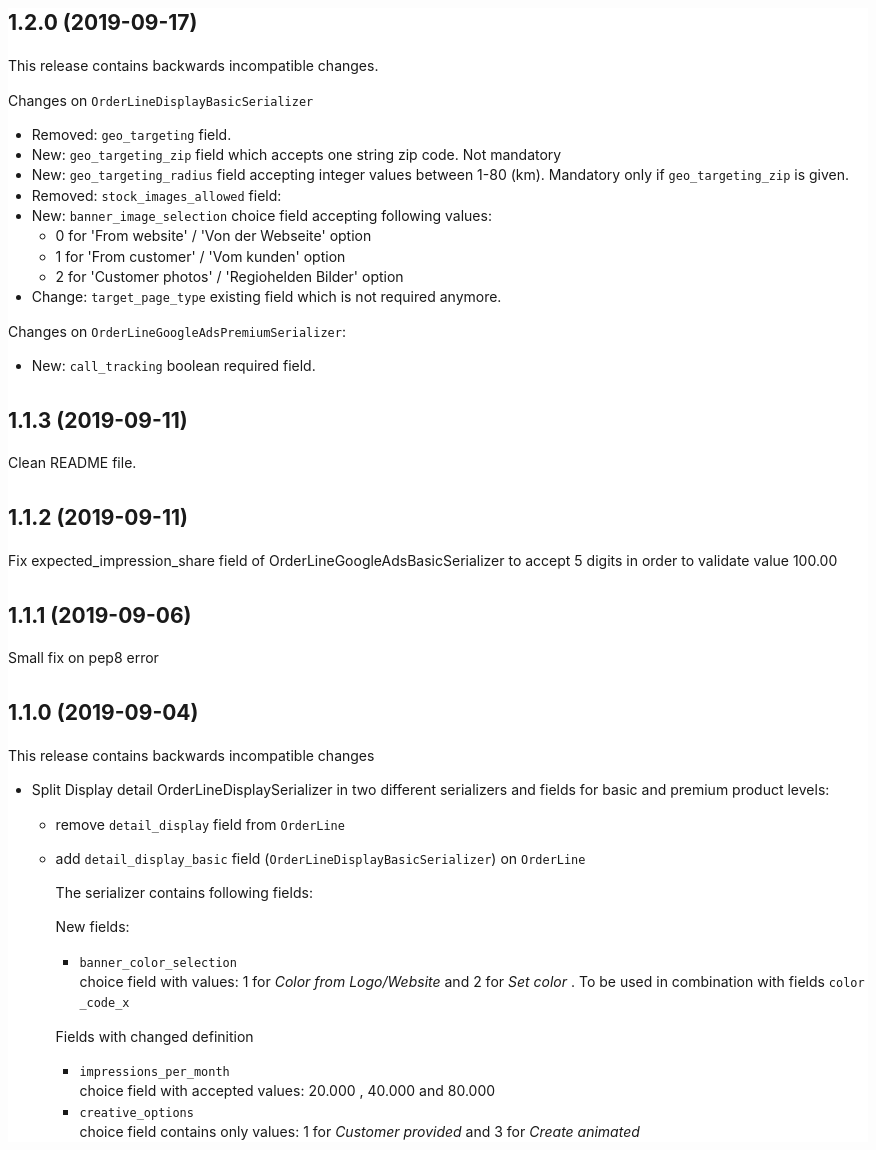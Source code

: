 
## 1.2.0 (2019-09-17)
This release contains backwards incompatible changes.

Changes on `OrderLineDisplayBasicSerializer`   
  * Removed: `geo_targeting` field.
  * New: `geo_targeting_zip` field which accepts one string zip code. Not mandatory
  * New: `geo_targeting_radius` field accepting integer values between 1-80 (km). Mandatory only if `geo_targeting_zip` is given.  
  * Removed: `stock_images_allowed` field:
  * New: `banner_image_selection` choice field accepting following values: 
    * 0 for 'From website' / 'Von der Webseite' option
    * 1 for 'From customer' / 'Vom kunden' option
    * 2 for 'Customer photos' / 'Regiohelden Bilder' option 
  * Change: `target_page_type` existing field which is not required anymore.

Changes on `OrderLineGoogleAdsPremiumSerializer`:
  * New: `call_tracking` boolean required field.
  

## 1.1.3 (2019-09-11)
Clean README file.


## 1.1.2 (2019-09-11)
Fix expected_impression_share field of OrderLineGoogleAdsBasicSerializer to accept 5 digits in order to validate value 100.00


## 1.1.1 (2019-09-06)
Small fix on pep8 error

## 1.1.0 (2019-09-04)

This release contains backwards incompatible changes


* Split Display detail OrderLineDisplaySerializer in two different serializers and fields for basic and premium product levels:
  * remove `detail_display` field from `OrderLine` 
  * add `detail_display_basic` field (`OrderLineDisplayBasicSerializer`) on `OrderLine`  
   
     The serializer contains following fields:  
     
     New fields:
       * `banner_color_selection`  
         choice field with values: 1 for _Color from Logo/Website_ and 2 for _Set color_ . To be used in combination with fields `color_code_x`  
     
     Fields with changed definition
       * `impressions_per_month`  
         choice field with accepted values: 20.000 , 40.000 and 80.000
       * `creative_options`  
         choice field contains only values: 1 for _Customer provided_ and 3 for _Create animated_
     